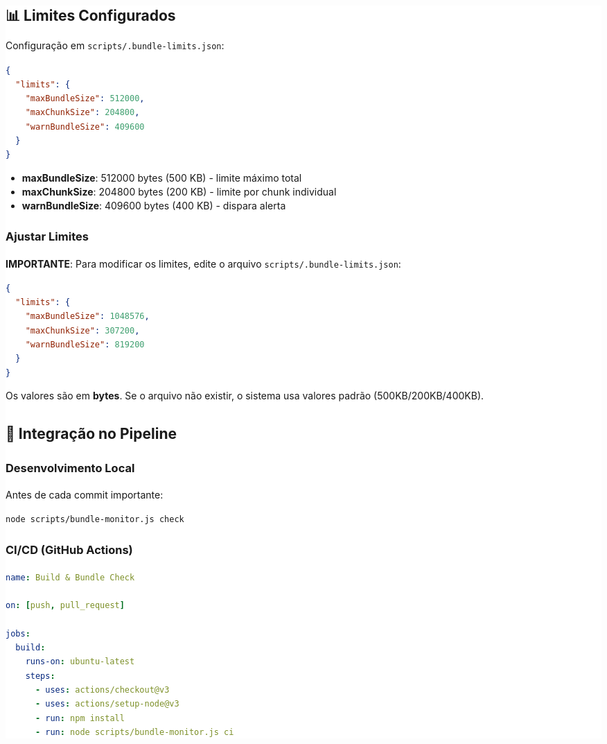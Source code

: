 ## 📊 Limites Configurados

Configuração em `scripts/.bundle-limits.json`:

```json
{
  "limits": {
    "maxBundleSize": 512000,
    "maxChunkSize": 204800,
    "warnBundleSize": 409600
  }
}
```

- **maxBundleSize**: 512000 bytes (500 KB) - limite máximo total
- **maxChunkSize**: 204800 bytes (200 KB) - limite por chunk individual  
- **warnBundleSize**: 409600 bytes (400 KB) - dispara alerta

### Ajustar Limites

**IMPORTANTE**: Para modificar os limites, edite o arquivo `scripts/.bundle-limits.json`:

```json
{
  "limits": {
    "maxBundleSize": 1048576,
    "maxChunkSize": 307200,
    "warnBundleSize": 819200
  }
}
```

Os valores são em **bytes**. Se o arquivo não existir, o sistema usa valores padrão (500KB/200KB/400KB).

## 🔄 Integração no Pipeline

### Desenvolvimento Local

Antes de cada commit importante:

```bash
node scripts/bundle-monitor.js check
```

### CI/CD (GitHub Actions)

```yaml
name: Build & Bundle Check

on: [push, pull_request]

jobs:
  build:
    runs-on: ubuntu-latest
    steps:
      - uses: actions/checkout@v3
      - uses: actions/setup-node@v3
      - run: npm install
      - run: node scripts/bundle-monitor.js ci
```
